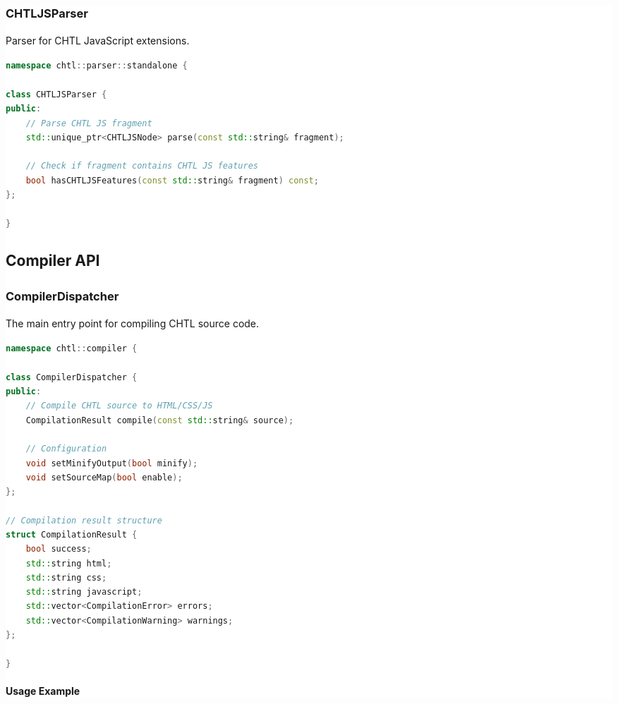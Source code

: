 ### CHTLJSParser

Parser for CHTL JavaScript extensions.

```cpp
namespace chtl::parser::standalone {

class CHTLJSParser {
public:
    // Parse CHTL JS fragment
    std::unique_ptr<CHTLJSNode> parse(const std::string& fragment);
    
    // Check if fragment contains CHTL JS features
    bool hasCHTLJSFeatures(const std::string& fragment) const;
};

}
```

## Compiler API

### CompilerDispatcher

The main entry point for compiling CHTL source code.

```cpp
namespace chtl::compiler {

class CompilerDispatcher {
public:
    // Compile CHTL source to HTML/CSS/JS
    CompilationResult compile(const std::string& source);
    
    // Configuration
    void setMinifyOutput(bool minify);
    void setSourceMap(bool enable);
};

// Compilation result structure
struct CompilationResult {
    bool success;
    std::string html;
    std::string css;
    std::string javascript;
    std::vector<CompilationError> errors;
    std::vector<CompilationWarning> warnings;
};

}
```

#### Usage Example
